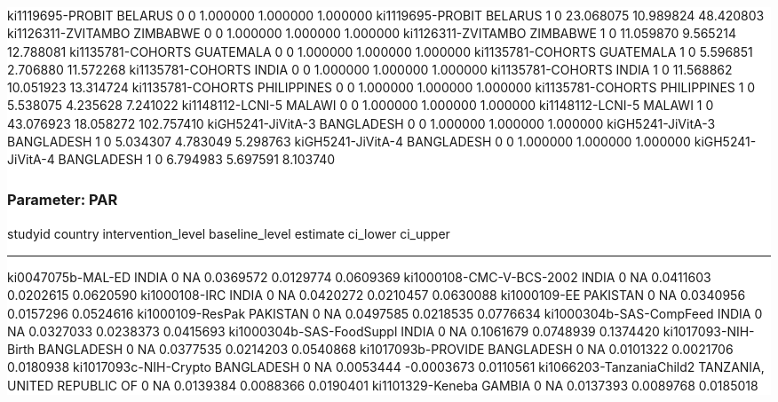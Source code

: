 ki1119695-PROBIT           BELARUS                        0                    0                  1.000000    1.000000     1.000000
ki1119695-PROBIT           BELARUS                        1                    0                 23.068075   10.989824    48.420803
ki1126311-ZVITAMBO         ZIMBABWE                       0                    0                  1.000000    1.000000     1.000000
ki1126311-ZVITAMBO         ZIMBABWE                       1                    0                 11.059870    9.565214    12.788081
ki1135781-COHORTS          GUATEMALA                      0                    0                  1.000000    1.000000     1.000000
ki1135781-COHORTS          GUATEMALA                      1                    0                  5.596851    2.706880    11.572268
ki1135781-COHORTS          INDIA                          0                    0                  1.000000    1.000000     1.000000
ki1135781-COHORTS          INDIA                          1                    0                 11.568862   10.051923    13.314724
ki1135781-COHORTS          PHILIPPINES                    0                    0                  1.000000    1.000000     1.000000
ki1135781-COHORTS          PHILIPPINES                    1                    0                  5.538075    4.235628     7.241022
ki1148112-LCNI-5           MALAWI                         0                    0                  1.000000    1.000000     1.000000
ki1148112-LCNI-5           MALAWI                         1                    0                 43.076923   18.058272   102.757410
kiGH5241-JiVitA-3          BANGLADESH                     0                    0                  1.000000    1.000000     1.000000
kiGH5241-JiVitA-3          BANGLADESH                     1                    0                  5.034307    4.783049     5.298763
kiGH5241-JiVitA-4          BANGLADESH                     0                    0                  1.000000    1.000000     1.000000
kiGH5241-JiVitA-4          BANGLADESH                     1                    0                  6.794983    5.697591     8.103740


### Parameter: PAR


studyid                    country                        intervention_level   baseline_level     estimate     ci_lower    ci_upper
-------------------------  -----------------------------  -------------------  ---------------  ----------  -----------  ----------
ki0047075b-MAL-ED          INDIA                          0                    NA                0.0369572    0.0129774   0.0609369
ki1000108-CMC-V-BCS-2002   INDIA                          0                    NA                0.0411603    0.0202615   0.0620590
ki1000108-IRC              INDIA                          0                    NA                0.0420272    0.0210457   0.0630088
ki1000109-EE               PAKISTAN                       0                    NA                0.0340956    0.0157296   0.0524616
ki1000109-ResPak           PAKISTAN                       0                    NA                0.0497585    0.0218535   0.0776634
ki1000304b-SAS-CompFeed    INDIA                          0                    NA                0.0327033    0.0238373   0.0415693
ki1000304b-SAS-FoodSuppl   INDIA                          0                    NA                0.1061679    0.0748939   0.1374420
ki1017093-NIH-Birth        BANGLADESH                     0                    NA                0.0377535    0.0214203   0.0540868
ki1017093b-PROVIDE         BANGLADESH                     0                    NA                0.0101322    0.0021706   0.0180938
ki1017093c-NIH-Crypto      BANGLADESH                     0                    NA                0.0053444   -0.0003673   0.0110561
ki1066203-TanzaniaChild2   TANZANIA, UNITED REPUBLIC OF   0                    NA                0.0139384    0.0088366   0.0190401
ki1101329-Keneba           GAMBIA                         0                    NA                0.0137393    0.0089768   0.0185018